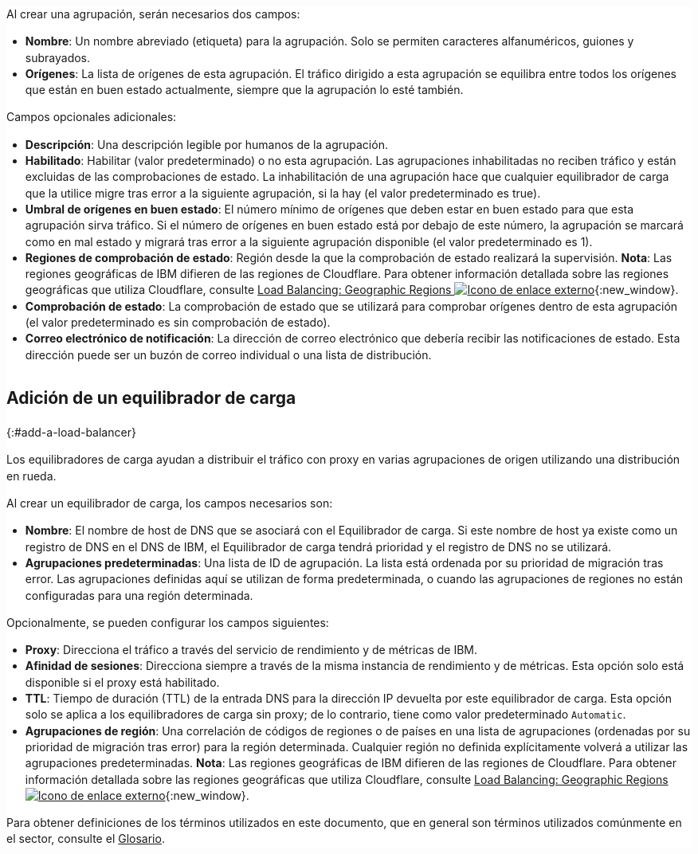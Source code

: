 Al crear una agrupación, serán necesarios dos campos:
 * **Nombre**: Un nombre abreviado (etiqueta) para la agrupación. Solo se permiten caracteres alfanuméricos, guiones y subrayados.
 * **Orígenes**: La lista de orígenes de esta agrupación. El tráfico dirigido a esta agrupación se equilibra entre todos los orígenes que están en buen estado actualmente, siempre que la agrupación lo esté también.

Campos opcionales adicionales:
 * **Descripción**: Una descripción legible por humanos de la agrupación.
 * **Habilitado**: Habilitar (valor predeterminado) o no esta agrupación. Las agrupaciones inhabilitadas no reciben tráfico y están excluidas de las comprobaciones de estado. La inhabilitación de una agrupación hace que cualquier equilibrador de carga que la utilice migre tras error a la siguiente agrupación, si la hay (el valor predeterminado es true).
 * **Umbral de orígenes en buen estado**: El número mínimo de orígenes que deben estar en buen estado para que esta agrupación sirva tráfico. Si el número de orígenes en buen estado está por debajo de este número, la agrupación se marcará como en mal estado y migrará tras error a la siguiente agrupación disponible (el valor predeterminado es 1).
 * **Regiones de comprobación de estado**: Región desde la que la comprobación de estado realizará la supervisión. **Nota**: Las regiones geográficas de IBM difieren de las regiones de Cloudflare. Para obtener información detallada sobre las regiones geográficas que utiliza Cloudflare, consulte [Load Balancing: Geographic Regions ![Icono de enlace externo](../../icons/launch-glyph.svg "Icono de enlace externo")](https://support.cloudflare.com/hc/en-us/articles/115000540888-Load-Balancing-Geographic-Regions){:new_window}. 
 * **Comprobación de estado**: La comprobación de estado que se utilizará para comprobar orígenes dentro de esta agrupación (el valor predeterminado es sin comprobación de estado).
 * **Correo electrónico de notificación**: La dirección de correo electrónico que debería recibir las notificaciones de estado. Esta dirección puede ser un buzón de correo individual o una lista de distribución.

## Adición de un equilibrador de carga
{:#add-a-load-balancer}

Los equilibradores de carga ayudan a distribuir el tráfico con proxy en varias agrupaciones de origen utilizando una distribución en rueda.

Al crear un equilibrador de carga, los campos necesarios son:
 * **Nombre**: El nombre de host de DNS que se asociará con el Equilibrador de carga. Si este nombre de host ya existe como un registro de DNS en el DNS de IBM, el Equilibrador de carga tendrá prioridad y el registro de DNS no se utilizará.
 * **Agrupaciones predeterminadas**: Una lista de ID de agrupación. La lista está ordenada por su prioridad de migración tras error. Las agrupaciones definidas aquí se utilizan de forma predeterminada, o cuando las agrupaciones de regiones no están configuradas para una región determinada.

Opcionalmente, se pueden configurar los campos siguientes:
 * **Proxy**: Direcciona el tráfico a través del servicio de rendimiento y de métricas de IBM.
 * **Afinidad de sesiones**: Direcciona siempre a través de la misma instancia de rendimiento y de métricas. Esta opción solo está disponible si el proxy está habilitado.
 * **TTL**: Tiempo de duración (TTL) de la entrada DNS para la dirección IP devuelta por este equilibrador de carga. Esta opción solo se aplica a los equilibradores de carga sin proxy; de lo contrario, tiene como valor predeterminado `Automatic`.
 * **Agrupaciones de región**: Una correlación de códigos de regiones o de países en una lista de agrupaciones (ordenadas por su prioridad de migración tras error) para la región determinada. Cualquier región no definida explícitamente volverá a utilizar las agrupaciones predeterminadas. **Nota**: Las regiones geográficas de IBM difieren de las regiones de Cloudflare. Para obtener información detallada sobre las regiones geográficas que utiliza Cloudflare, consulte [Load Balancing: Geographic Regions ![Icono de enlace externo](../../icons/launch-glyph.svg "Icono de enlace externo")](https://support.cloudflare.com/hc/en-us/articles/115000540888-Load-Balancing-Geographic-Regions){:new_window}. 
 
Para obtener definiciones de los términos utilizados en este documento, que en general son términos utilizados comúnmente en el sector, consulte el [Glosario](/docs/infrastructure/cis?topic=cis-glossary).
